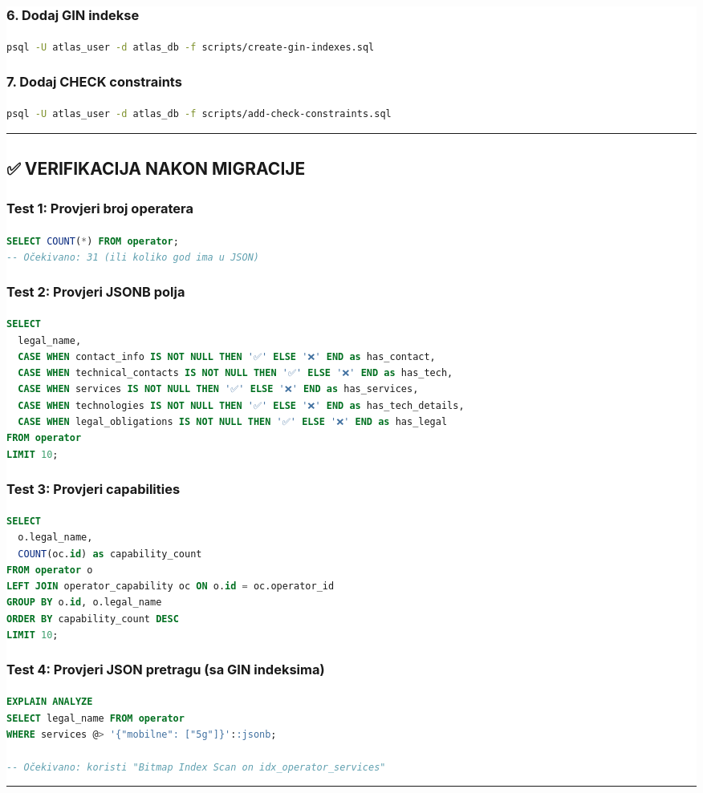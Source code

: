 ### 6. Dodaj GIN indekse

```bash
psql -U atlas_user -d atlas_db -f scripts/create-gin-indexes.sql
```

### 7. Dodaj CHECK constraints

```bash
psql -U atlas_user -d atlas_db -f scripts/add-check-constraints.sql
```

---

## ✅ VERIFIKACIJA NAKON MIGRACIJE

### Test 1: Provjeri broj operatera

```sql
SELECT COUNT(*) FROM operator;
-- Očekivano: 31 (ili koliko god ima u JSON)
```

### Test 2: Provjeri JSONB polja

```sql
SELECT 
  legal_name,
  CASE WHEN contact_info IS NOT NULL THEN '✅' ELSE '❌' END as has_contact,
  CASE WHEN technical_contacts IS NOT NULL THEN '✅' ELSE '❌' END as has_tech,
  CASE WHEN services IS NOT NULL THEN '✅' ELSE '❌' END as has_services,
  CASE WHEN technologies IS NOT NULL THEN '✅' ELSE '❌' END as has_tech_details,
  CASE WHEN legal_obligations IS NOT NULL THEN '✅' ELSE '❌' END as has_legal
FROM operator
LIMIT 10;
```

### Test 3: Provjeri capabilities

```sql
SELECT 
  o.legal_name,
  COUNT(oc.id) as capability_count
FROM operator o
LEFT JOIN operator_capability oc ON o.id = oc.operator_id
GROUP BY o.id, o.legal_name
ORDER BY capability_count DESC
LIMIT 10;
```

### Test 4: Provjeri JSON pretragu (sa GIN indeksima)

```sql
EXPLAIN ANALYZE
SELECT legal_name FROM operator
WHERE services @> '{"mobilne": ["5g"]}'::jsonb;

-- Očekivano: koristi "Bitmap Index Scan on idx_operator_services"
```

---